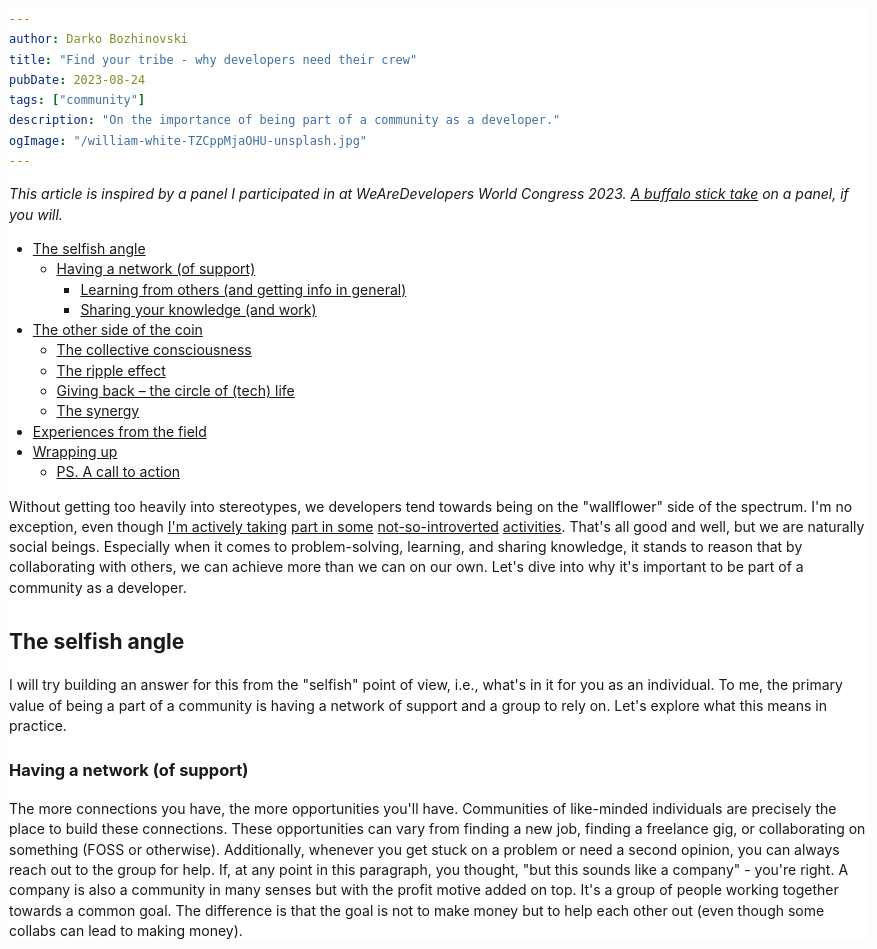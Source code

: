 ```yaml
---
author: Darko Bozhinovski
title: "Find your tribe - why developers need their crew"
pubDate: 2023-08-24
tags: ["community"]
description: "On the importance of being part of a community as a developer."
ogImage: "/william-white-TZCppMjaOHU-unsplash.jpg"
---
```


<i>This article is inspired by a panel I participated in at WeAreDevelopers World Congress 2023. [A buffalo stick take](https://jason.energy/effective-devrel-buffalo-stick/) on a panel, if you will.</i>

- [The selfish angle](#the-selfish-angle)
  - [Having a network (of support)](#having-a-network-of-support)
    - [Learning from others (and getting info in general)](#learning-from-others-and-getting-info-in-general)
    - [Sharing your knowledge (and work)](#sharing-your-knowledge-and-work)
- [The other side of the coin](#the-other-side-of-the-coin)
  - [The collective consciousness](#the-collective-consciousness)
  - [The ripple effect](#the-ripple-effect)
  - [Giving back – the circle of (tech) life](#giving-back--the-circle-of-tech-life)
  - [The synergy](#the-synergy)
- [Experiences from the field](#experiences-from-the-field)
- [Wrapping up](#wrapping-up)
  - [PS. A call to action](#ps-a-call-to-action)

Without getting too heavily into stereotypes, we developers tend towards being on the "wallflower" side of the spectrum. I'm no exception, even though [I'm actively taking](https://beerjs.mk) [part in some](https://codepub.dev) [not-so-introverted](https://deved.mk) [activities](https://www.youtube.com/channel/UCtCyVHiEXMOHaVGbnKuU4VA). That's all good and well, but we are naturally social beings. Especially when it comes to problem-solving, learning, and sharing knowledge, it stands to reason that by collaborating with others, we can achieve more than we can on our own. Let's dive into why it's important to be part of a community as a developer.

## The selfish angle

I will try building an answer for this from the "selfish" point of view, i.e., what's in it for you as an individual. To me, the primary value of being a part of a community is having a network of support and a group to rely on. Let's explore what this means in practice.

### Having a network (of support)

The more connections you have, the more opportunities you'll have. Communities of like-minded individuals are precisely the place to build these connections. These opportunities can vary from finding a new job, finding a freelance gig, or collaborating on something (FOSS or otherwise). Additionally, whenever you get stuck on a problem or need a second opinion, you can always reach out to the group for help. If, at any point in this paragraph, you thought, "but this sounds like a company" - you're right. A company is also a community in many senses but with the profit motive added on top. It's a group of people working together towards a common goal. The difference is that the goal is not to make money but to help each other out (even though some collabs can lead to making money).
